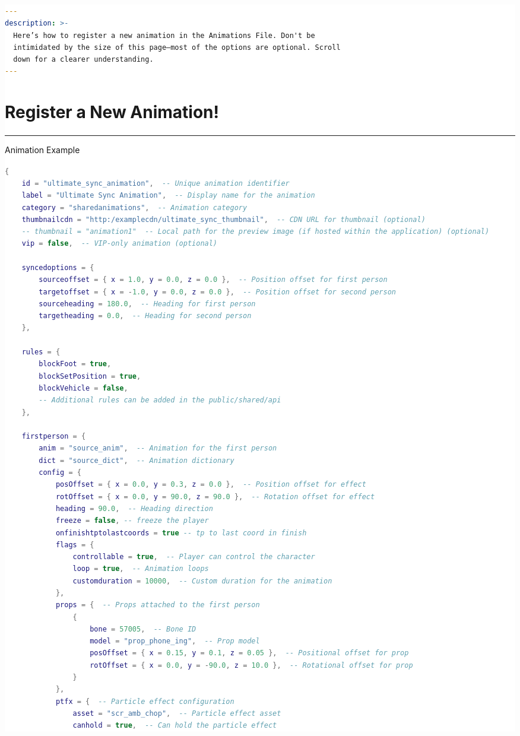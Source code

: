 ```yaml
---
description: >-
  Here’s how to register a new animation in the Animations File. Don't be
  intimidated by the size of this page—most of the options are optional. Scroll
  down for a clearer understanding.
---
```


# Register a New Animation!

***

Animation Example

```lua
{
    id = "ultimate_sync_animation",  -- Unique animation identifier
    label = "Ultimate Sync Animation",  -- Display name for the animation
    category = "sharedanimations",  -- Animation category
    thumbnailcdn = "http:/examplecdn/ultimate_sync_thumbnail",  -- CDN URL for thumbnail (optional)
    -- thumbnail = "animation1"  -- Local path for the preview image (if hosted within the application) (optional)
    vip = false,  -- VIP-only animation (optional)

    syncedoptions = {
        sourceoffset = { x = 1.0, y = 0.0, z = 0.0 },  -- Position offset for first person
        targetoffset = { x = -1.0, y = 0.0, z = 0.0 },  -- Position offset for second person
        sourceheading = 180.0,  -- Heading for first person
        targetheading = 0.0,  -- Heading for second person
    },

    rules = {
        blockFoot = true,
        blockSetPosition = true,
        blockVehicle = false, 
        -- Additional rules can be added in the public/shared/api
    },

    firstperson = {
        anim = "source_anim",  -- Animation for the first person
        dict = "source_dict",  -- Animation dictionary
        config = {
            posOffset = { x = 0.0, y = 0.3, z = 0.0 },  -- Position offset for effect
            rotOffset = { x = 0.0, y = 90.0, z = 90.0 },  -- Rotation offset for effect
            heading = 90.0,  -- Heading direction
            freeze = false, -- freeze the player
            onfinishtptolastcoords = true -- tp to last coord in finish
            flags = {
                controllable = true,  -- Player can control the character
                loop = true,  -- Animation loops
                customduration = 10000,  -- Custom duration for the animation
            },
            props = {  -- Props attached to the first person
                {
                    bone = 57005,  -- Bone ID
                    model = "prop_phone_ing",  -- Prop model
                    posOffset = { x = 0.15, y = 0.1, z = 0.05 },  -- Positional offset for prop
                    rotOffset = { x = 0.0, y = -90.0, z = 10.0 },  -- Rotational offset for prop
                }
            },
            ptfx = {  -- Particle effect configuration
                asset = "scr_amb_chop",  -- Particle effect asset
                canhold = true,  -- Can hold the particle effect
```